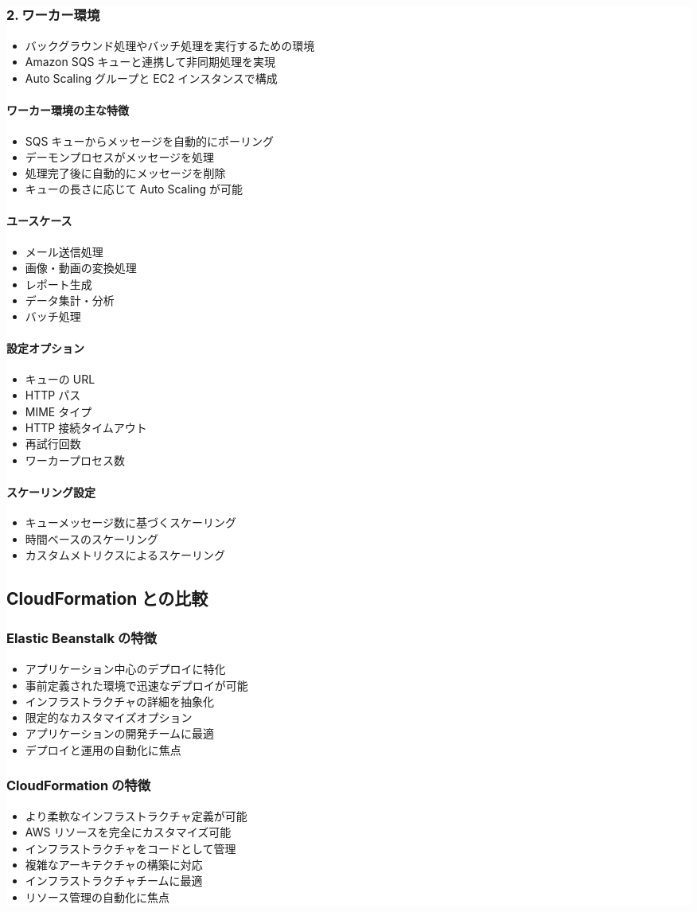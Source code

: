### 2. ワーカー環境

- バックグラウンド処理やバッチ処理を実行するための環境
- Amazon SQS キューと連携して非同期処理を実現
- Auto Scaling グループと EC2 インスタンスで構成

#### ワーカー環境の主な特徴

- SQS キューからメッセージを自動的にポーリング
- デーモンプロセスがメッセージを処理
- 処理完了後に自動的にメッセージを削除
- キューの長さに応じて Auto Scaling が可能

#### ユースケース

- メール送信処理
- 画像・動画の変換処理
- レポート生成
- データ集計・分析
- バッチ処理

#### 設定オプション

- キューの URL
- HTTP パス
- MIME タイプ
- HTTP 接続タイムアウト
- 再試行回数
- ワーカープロセス数

#### スケーリング設定

- キューメッセージ数に基づくスケーリング
- 時間ベースのスケーリング
- カスタムメトリクスによるスケーリング

## CloudFormation との比較

### Elastic Beanstalk の特徴

- アプリケーション中心のデプロイに特化
- 事前定義された環境で迅速なデプロイが可能
- インフラストラクチャの詳細を抽象化
- 限定的なカスタマイズオプション
- アプリケーションの開発チームに最適
- デプロイと運用の自動化に焦点

### CloudFormation の特徴

- より柔軟なインフラストラクチャ定義が可能
- AWS リソースを完全にカスタマイズ可能
- インフラストラクチャをコードとして管理
- 複雑なアーキテクチャの構築に対応
- インフラストラクチャチームに最適
- リソース管理の自動化に焦点

